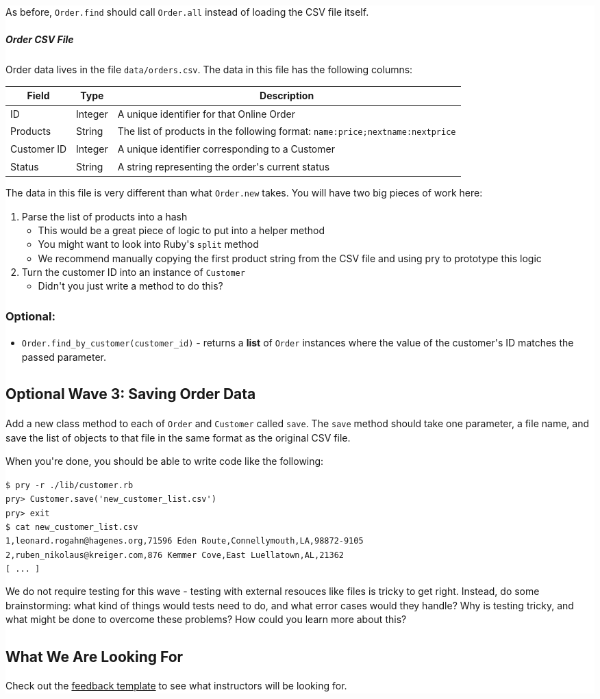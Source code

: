 As before, `Order.find` should call `Order.all` instead of loading the CSV file itself.

##### Order CSV File

Order data lives in the file `data/orders.csv`. The data in this file has the following columns:

Field       | Type    | Description
------------|---------|------------
ID          | Integer | A unique identifier for that Online Order
Products    | String  | The list of products in the following format: `name:price;nextname:nextprice`
Customer ID | Integer | A unique identifier corresponding to a Customer
Status      | String  | A string representing the order's current status

The data in this file is very different than what `Order.new` takes. You will have two big pieces of work here:

1. Parse the list of products into a hash
    - This would be a great piece of logic to put into a helper method
    - You might want to look into Ruby's `split` method
    - We recommend manually copying the first product string from the CSV file and using pry to prototype this logic
1. Turn the customer ID into an instance of `Customer`
    - Didn't you just write a method to do this?

### Optional:

- `Order.find_by_customer(customer_id)` - returns a **list** of `Order` instances where the value of the customer's ID matches the passed parameter.

## Optional Wave 3: Saving Order Data

Add a new class method to each of `Order` and `Customer` called `save`. The `save` method should take one parameter, a file name, and save the list of objects to that file in the same format as the original CSV file.

When you're done, you should be able to write code like the following:

```
$ pry -r ./lib/customer.rb
pry> Customer.save('new_customer_list.csv')
pry> exit
$ cat new_customer_list.csv
1,leonard.rogahn@hagenes.org,71596 Eden Route,Connellymouth,LA,98872-9105
2,ruben_nikolaus@kreiger.com,876 Kemmer Cove,East Luellatown,AL,21362
[ ... ]
```

We do not require testing for this wave - testing with external resouces like files is tricky to get right. Instead, do some brainstorming: what kind of things would tests need to do, and what error cases would they handle? Why is testing tricky, and what might be done to overcome these problems? How could you learn more about this?

## What We Are Looking For
Check out the [feedback template](feedback.md) to see what instructors will be looking for.
